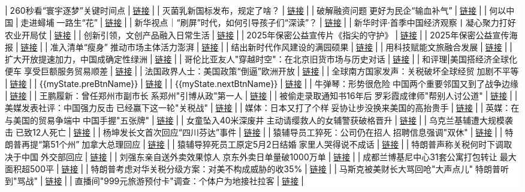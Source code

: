 | 260秒看“寰宇逐梦”关键时间点 | [链接](https://www.163.com/news/article/JTUIFJPD000189FH.html) |
| 灭菌乳新国标发布，规定了啥？ | [链接](https://www.163.com/news/article/JTUISE2I000189FH.html) |
| 破解融资问题 更好为民企“输血补气” | [链接](https://www.163.com/news/article/JTUIQ1QK000189FH.html) |
| 何以中国 \| 走进蟳埔 一路生“花” | [链接](https://www.163.com/dy/article/JTTABFM605346RC6.html) |
| 新华视点｜“刷屏”时代，如何引导孩子们“深读”？ | [链接](https://www.163.com/dy/article/JTRGGV8605346RC6.html) |
| 新华时评·首季中国经济观察丨凝心聚力打好农业开局仗 | [链接](https://www.163.com/dy/article/JTRGGF4U05346RC6.html) |
| 创新引领，文创产品融入日常生活 | [链接](https://www.163.com/dy/article/JTQCF3MJ0514R9M0.html) |
| 2025年保密公益宣传片《指尖的守护》 | [链接](https://www.163.com/v/video/VKRU5AQKN.html) |
| 2025年保密公益宣传海报 | [链接](https://www.163.com/gov/article/JSRV62I7002399RB.html) |
| 准入清单“瘦身” 推动市场主体活力澎湃 | [链接](https://www.163.com/news/article/JTU8HEPL000189FH.html) |
| 结出新时代作风建设的满园硕果 | [链接](https://www.163.com/news/article/JTU8G42F000189FH.html) |
| 用科技赋能文旅融合发展 | [链接](https://www.163.com/news/article/JTU8EV6U000189FH.html) |
| 扩大开放提速加力，中国成确定性绿洲 | [链接](https://www.163.com/dy/article/JTUJAM8T051497H3.html) |
| 哥伦比亚友人"穿越时空"：在北京旧货市场与历史对话 | [链接](https://www.163.com/dy/article/JTT89RPJ0514R9KE.html) |
| 和评理\|美国搭经济全球化便车 享受巨额服务贸易顺差 | [链接](https://www.163.com/news/article/JTUJK8D8000189FH.html) |
| 法国政界人士：美国政策“倒逼”欧洲开放 | [链接](https://www.163.com/dy/article/JTU7SJ9T051497H3.html) |
| 全球南方国家发声：关税破坏全球经贸 加剧不平等 | [链接](https://www.163.com/dy/article/JTU2AOHG0514R9KE.html) |
| {{myState.preBtnName}} | [链接](https://news.163.com/#prev) |
| {{myState.nextBtnName}} | [链接](https://news.163.com/#next) |
| 牛弹琴：形势很危险 中国两个重要邻国又到了战争边缘 | [链接](https://www.163.com/news/article/JTVR197N0001899O.html) |
| 王鹏履新：曾任郑州市副市长 系郑州"引博从政"第一人 | [链接](https://www.163.com/dy/article/JTTGR5P1055040N3.html) |
| 被偷走录取通知书16年后 罗彩霞成律师"帮别人讨公道" | [链接](https://www.163.com/dy/article/JTVO2QII0512D3VJ.html) |
| 美媒发表社评：中国强力反击 已经赢下这一轮"关税战" | [链接](https://www.163.com/news/article/JTVKV5VV0001899O.html) |
| 媒体：日本又打了个样 妥协让步没换来美国的高抬贵手 | [链接](https://www.163.com/news/article/JTVNJ8PH0001899O.html) |
| 英媒：在与美国的贸易争端中 中国手握"五张牌" | [链接](https://www.163.com/dy/article/JTVKMUVO0514R9OJ.html) |
| 女童坠入40米深废井 主动请缨救人的女辅警获破格晋升 | [链接](https://www.163.com/dy/article/JTUN4F1F0530JPVV.html) |
| 乌克兰基辅遭大规模袭击 已致12人死亡 | [链接](https://www.163.com/dy/article/JTVCLQ6J051497H3.html) |
| 杨坤发长文首次回应“四川芬达”事件 | [链接](https://www.163.com/dy/article/JTUKTUEI0514D3UH.html) |
| 猿辅导员工猝死：公司仍在招人 招聘信息强调"双休" | [链接](https://www.163.com/dy/article/JTV0HKGN0512B07B.html) |
| 特朗普再提“第51个州” 加拿大总理回应 | [链接](https://www.163.com/dy/article/JTUV07U205198CJN.html) |
| 猿辅导猝死员工原定5月2日结婚 家里人哭得说不成话 | [链接](https://www.163.com/dy/article/JTUTCQFJ0514D3UH.html) |
| 特朗普声称关税何时下调取决于中国 外交部回应 | [链接](https://www.163.com/news/article/JTU917660001899O.html) |
| 刘强东亲自送外卖效果惊人 京东外卖日单量破1000万单 | [链接](https://www.163.com/dy/article/JTUMQC780512B07B.html) |
| 成都兰博基尼中心31套公寓打包转让 最大面积超500平 | [链接](https://www.163.com/dy/article/JTUI5A99051492T3.html) |
| 特朗普考虑对华关税分级方案：对美不构成威胁的收35% | [链接](https://www.163.com/news/article/JTUI26G00001899O.html) |
| 马斯克被美财长大骂回呛"大声点儿" 特朗普听到"骂战" | [链接](https://www.163.com/dy/article/JTUHCJ4R0512B07B.html) |
| 直播间"999元旅游预付卡"调查：个体户为地接社拉客 | [链接](https://www.163.com/dy/article/JTUGS6P0051492T3.html) |
